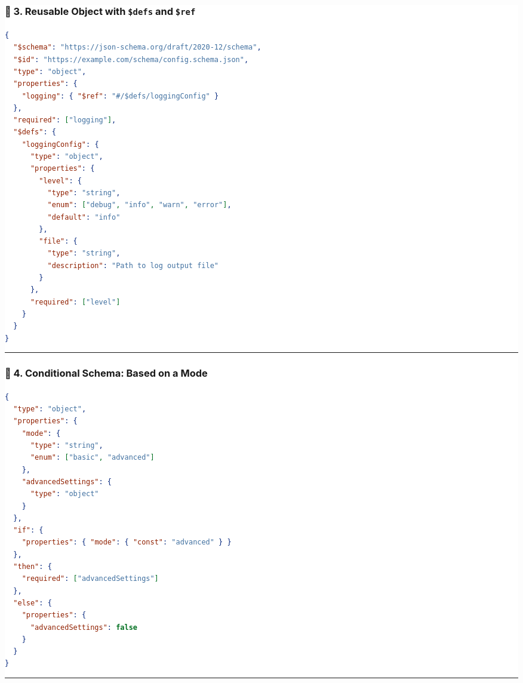 ### 🧱 3. **Reusable Object with `$defs` and `$ref`**

```json
{
  "$schema": "https://json-schema.org/draft/2020-12/schema",
  "$id": "https://example.com/schema/config.schema.json",
  "type": "object",
  "properties": {
    "logging": { "$ref": "#/$defs/loggingConfig" }
  },
  "required": ["logging"],
  "$defs": {
    "loggingConfig": {
      "type": "object",
      "properties": {
        "level": {
          "type": "string",
          "enum": ["debug", "info", "warn", "error"],
          "default": "info"
        },
        "file": {
          "type": "string",
          "description": "Path to log output file"
        }
      },
      "required": ["level"]
    }
  }
}
```

---

### 🧪 4. **Conditional Schema: Based on a Mode**

```json
{
  "type": "object",
  "properties": {
    "mode": {
      "type": "string",
      "enum": ["basic", "advanced"]
    },
    "advancedSettings": {
      "type": "object"
    }
  },
  "if": {
    "properties": { "mode": { "const": "advanced" } }
  },
  "then": {
    "required": ["advancedSettings"]
  },
  "else": {
    "properties": {
      "advancedSettings": false
    }
  }
}
```

---